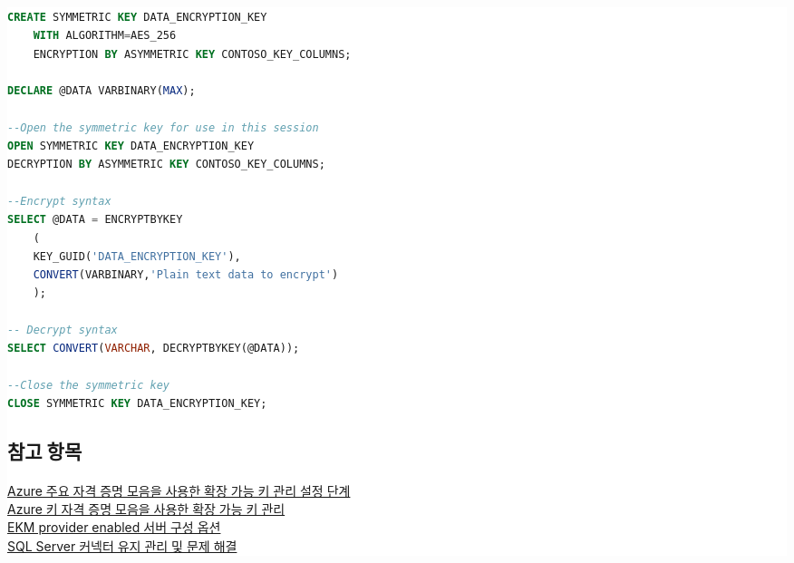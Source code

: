 ```sql  
CREATE SYMMETRIC KEY DATA_ENCRYPTION_KEY  
    WITH ALGORITHM=AES_256  
    ENCRYPTION BY ASYMMETRIC KEY CONTOSO_KEY_COLUMNS;  
  
DECLARE @DATA VARBINARY(MAX);  
  
--Open the symmetric key for use in this session  
OPEN SYMMETRIC KEY DATA_ENCRYPTION_KEY   
DECRYPTION BY ASYMMETRIC KEY CONTOSO_KEY_COLUMNS;  
  
--Encrypt syntax  
SELECT @DATA = ENCRYPTBYKEY  
    (  
    KEY_GUID('DATA_ENCRYPTION_KEY'),   
    CONVERT(VARBINARY,'Plain text data to encrypt')  
    );  
  
-- Decrypt syntax  
SELECT CONVERT(VARCHAR, DECRYPTBYKEY(@DATA));  
  
--Close the symmetric key  
CLOSE SYMMETRIC KEY DATA_ENCRYPTION_KEY;  
```  
  
## <a name="see-also"></a>참고 항목  
 [Azure 주요 자격 증명 모음을 사용한 확장 가능 키 관리 설정 단계](../../../relational-databases/security/encryption/setup-steps-for-extensible-key-management-using-the-azure-key-vault.md)   
 [Azure 키 자격 증명 모음을 사용한 확장 가능 키 관리](../../../relational-databases/security/encryption/extensible-key-management-using-azure-key-vault-sql-server.md)  
 [EKM provider enabled 서버 구성 옵션](../../../database-engine/configure-windows/ekm-provider-enabled-server-configuration-option.md)   
 [SQL Server 커넥터 유지 관리 및 문제 해결](../../../relational-databases/security/encryption/sql-server-connector-maintenance-troubleshooting.md)  
  
  
